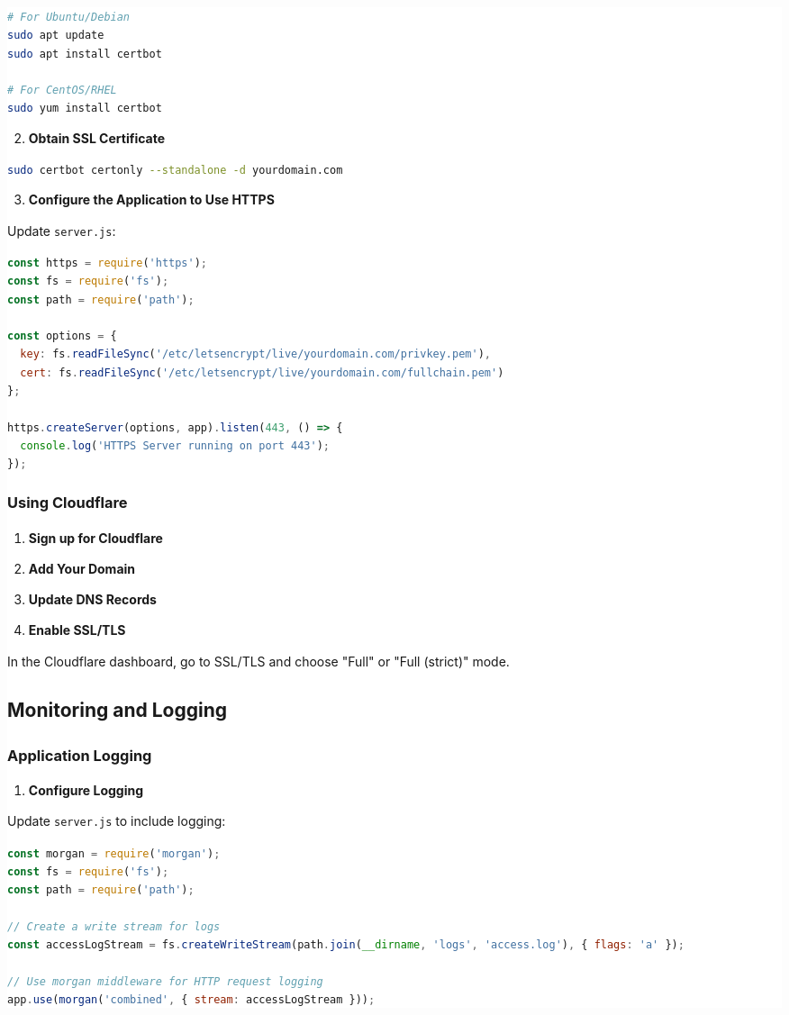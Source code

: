 ```bash
# For Ubuntu/Debian
sudo apt update
sudo apt install certbot

# For CentOS/RHEL
sudo yum install certbot
```

2. **Obtain SSL Certificate**

```bash
sudo certbot certonly --standalone -d yourdomain.com
```

3. **Configure the Application to Use HTTPS**

Update `server.js`:

```javascript
const https = require('https');
const fs = require('fs');
const path = require('path');

const options = {
  key: fs.readFileSync('/etc/letsencrypt/live/yourdomain.com/privkey.pem'),
  cert: fs.readFileSync('/etc/letsencrypt/live/yourdomain.com/fullchain.pem')
};

https.createServer(options, app).listen(443, () => {
  console.log('HTTPS Server running on port 443');
});
```

### Using Cloudflare

1. **Sign up for Cloudflare**

2. **Add Your Domain**

3. **Update DNS Records**

4. **Enable SSL/TLS**

In the Cloudflare dashboard, go to SSL/TLS and choose "Full" or "Full (strict)" mode.

## Monitoring and Logging

### Application Logging

1. **Configure Logging**

Update `server.js` to include logging:

```javascript
const morgan = require('morgan');
const fs = require('fs');
const path = require('path');

// Create a write stream for logs
const accessLogStream = fs.createWriteStream(path.join(__dirname, 'logs', 'access.log'), { flags: 'a' });

// Use morgan middleware for HTTP request logging
app.use(morgan('combined', { stream: accessLogStream }));
```
